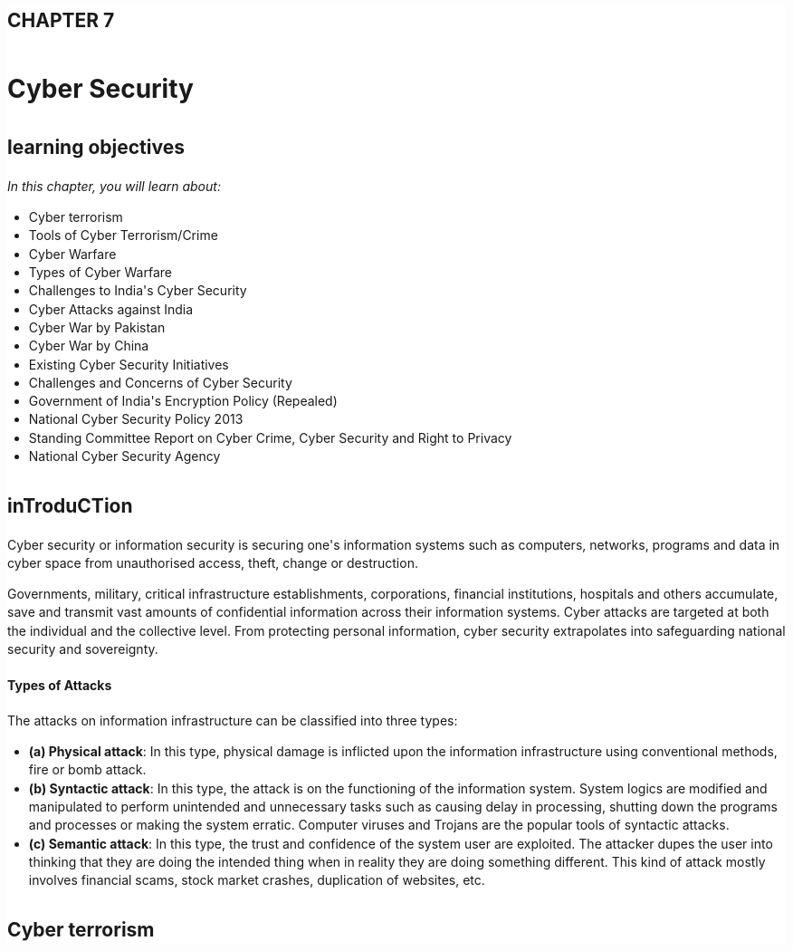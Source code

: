 ## **CHAPTER 7**

# Cyber Security

## **learning objectives**

*In this chapter, you will learn about:*

- Cyber terrorism
- Tools of Cyber Terrorism/Crime
- Cyber Warfare
- Types of Cyber Warfare
- Challenges to India's Cyber Security
- Cyber Attacks against India
- Cyber War by Pakistan
- Cyber War by China
- Existing Cyber Security Initiatives
- Challenges and Concerns of Cyber Security
- Government of India's Encryption Policy (Repealed)
- National Cyber Security Policy 2013
- Standing Committee Report on Cyber Crime, Cyber Security and Right to Privacy
- National Cyber Security Agency

## **inTroduCTion**

Cyber security or information security is securing one's information systems such as computers, networks, programs and data in cyber space from unauthorised access, theft, change or destruction.

Governments, military, critical infrastructure establishments, corporations, financial institutions, hospitals and others accumulate, save and transmit vast amounts of confidential information across their information systems. Cyber attacks are targeted at both the individual and the collective level. From protecting personal information, cyber security extrapolates into safeguarding national security and sovereignty.

#### **Types of Attacks**

The attacks on information infrastructure can be classified into three types:

- **(a) Physical attack**: In this type, physical damage is inflicted upon the information infrastructure using conventional methods, fire or bomb attack.
- **(b) Syntactic attack**: In this type, the attack is on the functioning of the information system. System logics are modified and manipulated to perform unintended and unnecessary tasks such as causing delay in processing, shutting down the programs and processes or making the system erratic. Computer viruses and Trojans are the popular tools of syntactic attacks.
- **(c) Semantic attack**: In this type, the trust and confidence of the system user are exploited. The attacker dupes the user into thinking that they are doing the intended thing when in reality they are doing something different. This kind of attack mostly involves financial scams, stock market crashes, duplication of websites, etc.

## **Cyber terrorism**
